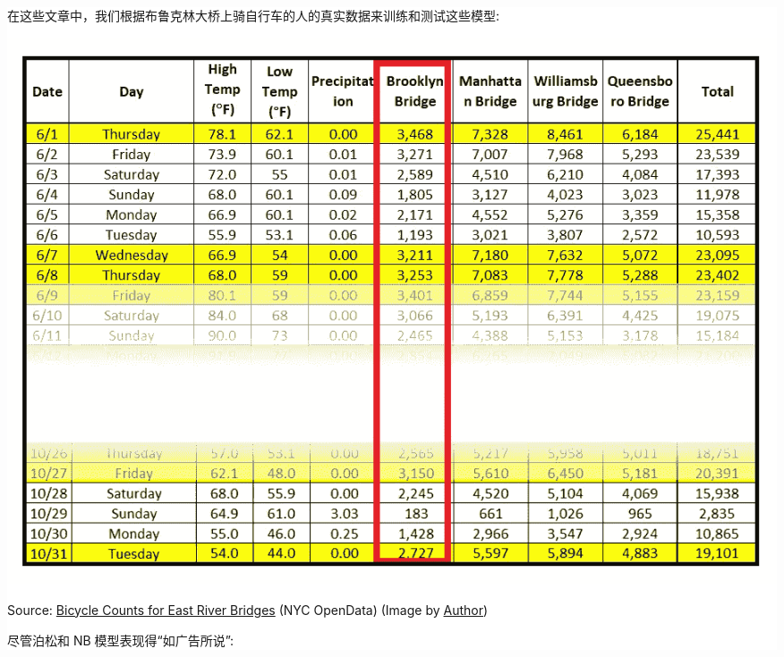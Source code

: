 在这些文章中，我们根据布鲁克林大桥上骑自行车的人的真实数据来训练和测试这些模型:

![](img/d86a63fcd37e49240927208abed6a8eb.png)

Source: [Bicycle Counts for East River Bridges](https://data.cityofnewyork.us/Transportation/Bicycle-Counts-for-East-River-Bridges/gua4-p9wg) (NYC OpenData) (Image by [Author](https://sachin-date.medium.com/))

尽管泊松和 NB 模型表现得“如广告所说”:
